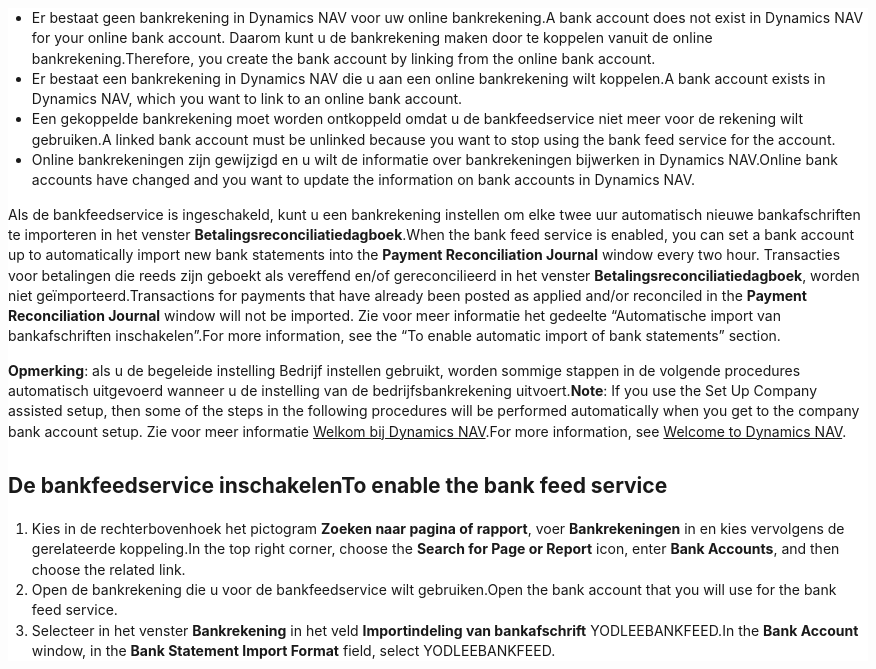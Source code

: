 - <span data-ttu-id="90891-109">Er bestaat geen bankrekening in Dynamics NAV voor uw online bankrekening.</span><span class="sxs-lookup"><span data-stu-id="90891-109">A bank account does not exist in Dynamics NAV for your online bank account.</span></span> <span data-ttu-id="90891-110">Daarom kunt u de bankrekening maken door te koppelen vanuit de online bankrekening.</span><span class="sxs-lookup"><span data-stu-id="90891-110">Therefore, you create the bank account by linking from the online bank account.</span></span>
- <span data-ttu-id="90891-111">Er bestaat een bankrekening in Dynamics NAV die u aan een online bankrekening wilt koppelen.</span><span class="sxs-lookup"><span data-stu-id="90891-111">A bank account exists in Dynamics NAV, which you want to link to an online bank account.</span></span>
- <span data-ttu-id="90891-112">Een gekoppelde bankrekening moet worden ontkoppeld omdat u de bankfeedservice niet meer voor de rekening wilt gebruiken.</span><span class="sxs-lookup"><span data-stu-id="90891-112">A linked bank account must be unlinked because you want to stop using the bank feed service for the account.</span></span>
- <span data-ttu-id="90891-113">Online bankrekeningen zijn gewijzigd en u wilt de informatie over bankrekeningen bijwerken in Dynamics NAV.</span><span class="sxs-lookup"><span data-stu-id="90891-113">Online bank accounts have changed and you want to update the information on bank accounts in Dynamics NAV.</span></span>

<span data-ttu-id="90891-114">Als de bankfeedservice is ingeschakeld, kunt u een bankrekening instellen om elke twee uur automatisch nieuwe bankafschriften te importeren in het venster **Betalingsreconciliatiedagboek**.</span><span class="sxs-lookup"><span data-stu-id="90891-114">When the bank feed service is enabled, you can set a bank account up to automatically import new bank statements into the **Payment Reconciliation Journal** window every two hour.</span></span> <span data-ttu-id="90891-115">Transacties voor betalingen die reeds zijn geboekt als vereffend en/of gereconcilieerd in het venster **Betalingsreconciliatiedagboek**, worden niet geïmporteerd.</span><span class="sxs-lookup"><span data-stu-id="90891-115">Transactions for payments that have already been posted as applied and/or reconciled in the **Payment Reconciliation Journal** window will not be imported.</span></span> <span data-ttu-id="90891-116">Zie voor meer informatie het gedeelte “Automatische import van bankafschriften inschakelen”.</span><span class="sxs-lookup"><span data-stu-id="90891-116">For more information, see the “To enable automatic import of bank statements” section.</span></span>

<span data-ttu-id="90891-117">**Opmerking**: als u de begeleide instelling Bedrijf instellen gebruikt, worden sommige stappen in de volgende procedures automatisch uitgevoerd wanneer u de instelling van de bedrijfsbankrekening uitvoert.</span><span class="sxs-lookup"><span data-stu-id="90891-117">**Note**: If you use the Set Up Company assisted setup, then some of the steps in the following procedures will be performed automatically when you get to the company bank account setup.</span></span> <span data-ttu-id="90891-118">Zie voor meer informatie [Welkom bij Dynamics NAV](across-get-started.md).</span><span class="sxs-lookup"><span data-stu-id="90891-118">For more information, see [Welcome to Dynamics NAV](across-get-started.md).</span></span>

## <a name="to-enable-the-bank-feed-service"></a><span data-ttu-id="90891-119">De bankfeedservice inschakelen</span><span class="sxs-lookup"><span data-stu-id="90891-119">To enable the bank feed service</span></span>
1. <span data-ttu-id="90891-120">Kies in de rechterbovenhoek het pictogram **Zoeken naar pagina of rapport**, voer **Bankrekeningen** in en kies vervolgens de gerelateerde koppeling.</span><span class="sxs-lookup"><span data-stu-id="90891-120">In the top right corner, choose the **Search for Page or Report** icon, enter **Bank Accounts**, and then choose the related link.</span></span>
2. <span data-ttu-id="90891-121">Open de bankrekening die u voor de bankfeedservice wilt gebruiken.</span><span class="sxs-lookup"><span data-stu-id="90891-121">Open the bank account that you will use for the bank feed service.</span></span>
3. <span data-ttu-id="90891-122">Selecteer in het venster **Bankrekening** in het veld **Importindeling van bankafschrift** YODLEEBANKFEED.</span><span class="sxs-lookup"><span data-stu-id="90891-122">In the **Bank Account** window, in the **Bank Statement Import Format** field, select YODLEEBANKFEED.</span></span>  
